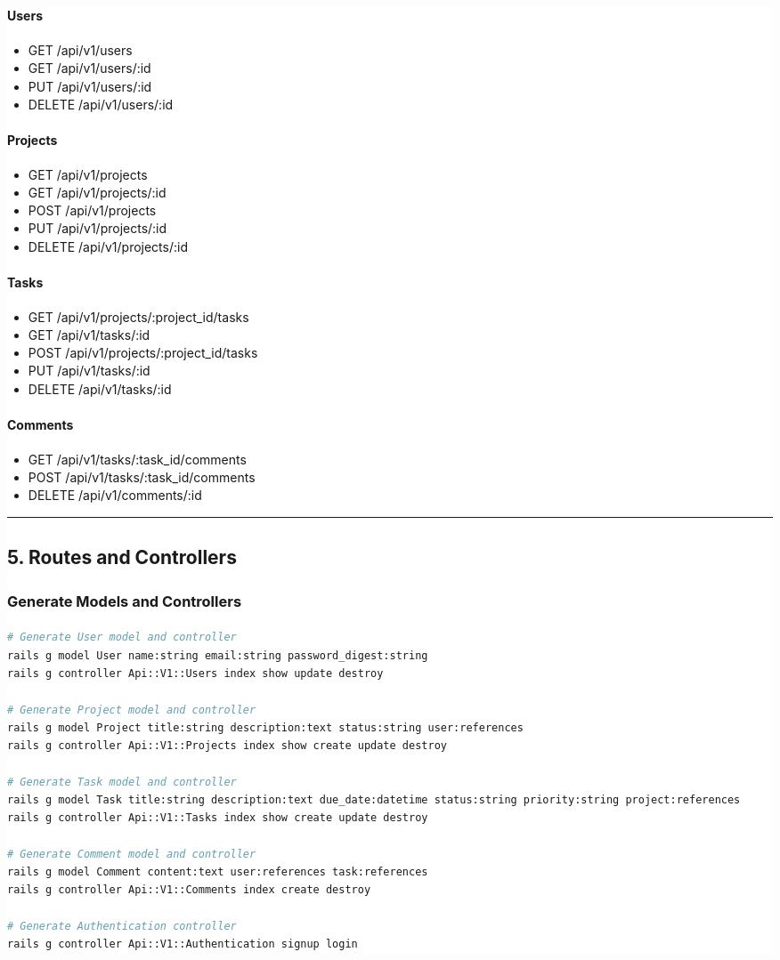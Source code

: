 #### Users

- GET /api/v1/users
- GET /api/v1/users/:id
- PUT /api/v1/users/:id
- DELETE /api/v1/users/:id

#### Projects

- GET /api/v1/projects
- GET /api/v1/projects/:id
- POST /api/v1/projects
- PUT /api/v1/projects/:id
- DELETE /api/v1/projects/:id

#### Tasks

- GET /api/v1/projects/:project_id/tasks
- GET /api/v1/tasks/:id
- POST /api/v1/projects/:project_id/tasks
- PUT /api/v1/tasks/:id
- DELETE /api/v1/tasks/:id

#### Comments

- GET /api/v1/tasks/:task_id/comments
- POST /api/v1/tasks/:task_id/comments
- DELETE /api/v1/comments/:id

---

## 5. Routes and Controllers

### Generate Models and Controllers

```bash
# Generate User model and controller
rails g model User name:string email:string password_digest:string
rails g controller Api::V1::Users index show update destroy

# Generate Project model and controller
rails g model Project title:string description:text status:string user:references
rails g controller Api::V1::Projects index show create update destroy

# Generate Task model and controller
rails g model Task title:string description:text due_date:datetime status:string priority:string project:references
rails g controller Api::V1::Tasks index show create update destroy

# Generate Comment model and controller
rails g model Comment content:text user:references task:references
rails g controller Api::V1::Comments index create destroy

# Generate Authentication controller
rails g controller Api::V1::Authentication signup login
```
